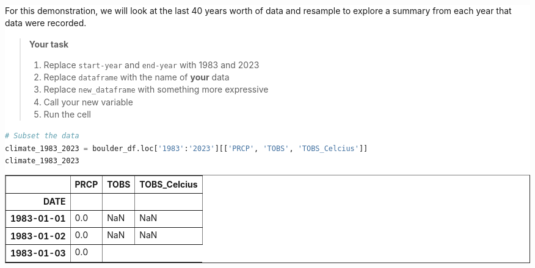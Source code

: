 For this demonstration, we will look at the last 40 years worth of data
and resample to explore a summary from each year that data were
recorded.

> **<i class="fa fa-solid fa-keyboard fa-large" aria-label="keyboard"></i>
> Your task**
>
> 1.  Replace `start-year` and `end-year` with 1983 and 2023
> 2.  Replace `dataframe` with the name of **your** data
> 3.  Replace `new_dataframe` with something more expressive
> 4.  Call your new variable
> 5.  Run the cell


```python
# Subset the data
climate_1983_2023 = boulder_df.loc['1983':'2023'][['PRCP', 'TOBS', 'TOBS_Celcius']]
climate_1983_2023
```




<div>
<style scoped>
    .dataframe tbody tr th:only-of-type {
        vertical-align: middle;
    }

    .dataframe tbody tr th {
        vertical-align: top;
    }

    .dataframe thead th {
        text-align: right;
    }
</style>
<table border="1" class="dataframe">
  <thead>
    <tr style="text-align: right;">
      <th></th>
      <th>PRCP</th>
      <th>TOBS</th>
      <th>TOBS_Celcius</th>
    </tr>
    <tr>
      <th>DATE</th>
      <th></th>
      <th></th>
      <th></th>
    </tr>
  </thead>
  <tbody>
    <tr>
      <th>1983-01-01</th>
      <td>0.0</td>
      <td>NaN</td>
      <td>NaN</td>
    </tr>
    <tr>
      <th>1983-01-02</th>
      <td>0.0</td>
      <td>NaN</td>
      <td>NaN</td>
    </tr>
    <tr>
      <th>1983-01-03</th>
      <td>0.0</td>